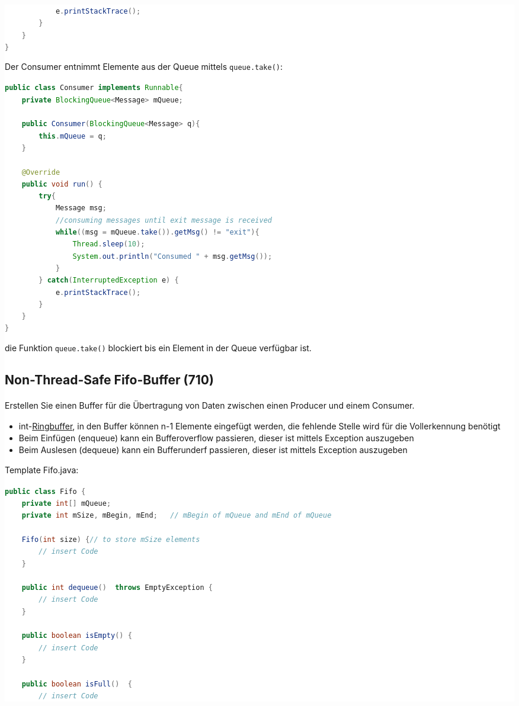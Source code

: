 ```java
            e.printStackTrace();
        }
    }
}
```

Der Consumer entnimmt Elemente aus der Queue mittels `queue.take()`:

```java
public class Consumer implements Runnable{
    private BlockingQueue<Message> mQueue;

    public Consumer(BlockingQueue<Message> q){
        this.mQueue = q;
    }

    @Override
    public void run() {
        try{
            Message msg;
            //consuming messages until exit message is received
            while((msg = mQueue.take()).getMsg() != "exit"){
                Thread.sleep(10);
                System.out.println("Consumed " + msg.getMsg());
            }
        } catch(InterruptedException e) {
            e.printStackTrace();
        }
    }
}
```

die Funktion `queue.take()` blockiert bis ein Element in der Queue verfügbar ist.

## Non-Thread-Safe Fifo-Buffer (710)

Erstellen Sie einen Buffer für die Übertragung von Daten zwischen einen Producer und einem Consumer.

- int-[Ringbuffer](../../digital-technik/Ringbuffer.md), in den Buffer können n-1 Elemente eingefügt werden, die fehlende Stelle wird für die Vollerkennung benötigt
- Beim Einfügen (enqueue) kann ein Bufferoverflow passieren, dieser ist mittels Exception auszugeben
- Beim Auslesen (dequeue) kann ein Bufferunderf passieren, dieser ist mittels Exception auszugeben 

Template Fifo.java:

```java
public class Fifo {
    private int[] mQueue;
    private int mSize, mBegin, mEnd;   // mBegin of mQueue and mEnd of mQueue

    Fifo(int size) {// to store mSize elements
		// insert Code
    }

    public int dequeue()  throws EmptyException {
		// insert Code
    }

    public boolean isEmpty() {
		// insert Code
    }

    public boolean isFull()  {
		// insert Code
```